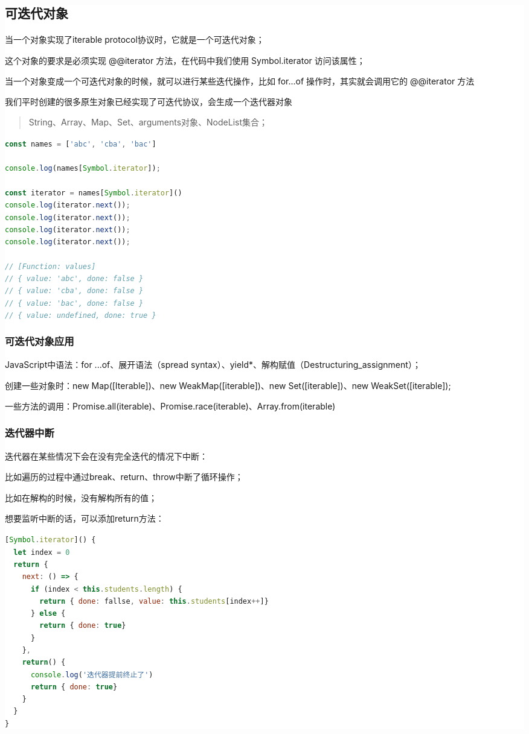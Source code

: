 ## 可迭代对象   

当一个对象实现了iterable protocol协议时，它就是一个可迭代对象；   

这个对象的要求是必须实现 @@iterator 方法，在代码中我们使用 Symbol.iterator 访问该属性；      

当一个对象变成一个可迭代对象的时候，就可以进行某些迭代操作，比如 for...of 操作时，其实就会调用它的 @@iterator 方法     

我们平时创建的很多原生对象已经实现了可迭代协议，会生成一个迭代器对象    

>String、Array、Map、Set、arguments对象、NodeList集合；     

```js
const names = ['abc', 'cba', 'bac']

console.log(names[Symbol.iterator]);

const iterator = names[Symbol.iterator]()
console.log(iterator.next());
console.log(iterator.next());
console.log(iterator.next());
console.log(iterator.next());

// [Function: values]
// { value: 'abc', done: false }
// { value: 'cba', done: false }
// { value: 'bac', done: false }
// { value: undefined, done: true }
```   

### 可迭代对象应用   

JavaScript中语法：for ...of、展开语法（spread syntax）、yield*、解构赋值（Destructuring_assignment）；    

创建一些对象时：new Map([Iterable])、new WeakMap([iterable])、new Set([iterable])、new WeakSet([iterable]);    

一些方法的调用：Promise.all(iterable)、Promise.race(iterable)、Array.from(iterable)     

### 迭代器中断   

迭代器在某些情况下会在没有完全迭代的情况下中断：   

比如遍历的过程中通过break、return、throw中断了循环操作；   

比如在解构的时候，没有解构所有的值；   

想要监听中断的话，可以添加return方法：     

```js
[Symbol.iterator]() {
  let index = 0
  return {
    next: () => {
      if (index < this.students.length) {
        return { done: fallse, value: this.students[index++]}
      } else {
        return { done: true}
      }
    },
    return() {
      console.log('迭代器提前终止了')
      return { done: true}
    }
  }
}
```
